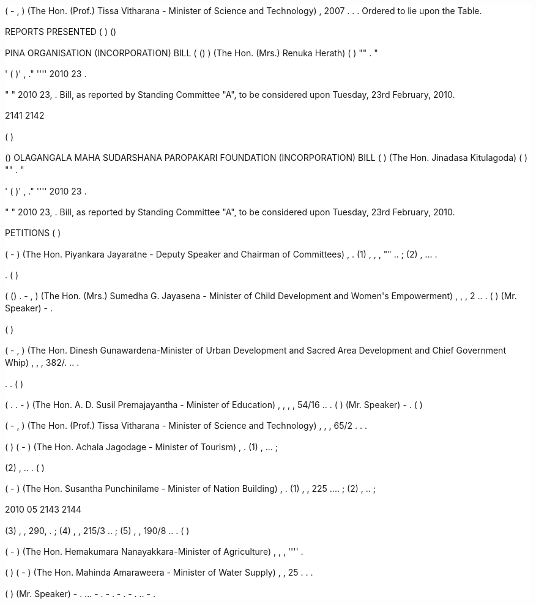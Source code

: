 ( - , ) (The Hon. (Prof.) Tissa Vitharana - Minister of Science and Technology) , 2007 . . . Ordered to lie upon the Table.

REPORTS PRESENTED ( ) ()

PINA ORGANISATION (INCORPORATION) BILL ( () ) (The Hon. (Mrs.) Renuka Herath) ( ) "" . "

' ( )' , ." '''' 2010 23 .

" " 2010 23, . Bill, as reported by Standing Committee "A", to be considered upon Tuesday, 23rd February, 2010.

2141 2142

( )

() OLAGANGALA MAHA SUDARSHANA PAROPAKARI FOUNDATION (INCORPORATION) BILL ( ) (The Hon. Jinadasa Kitulagoda) ( ) "" . "

' ( )' , ." '''' 2010 23 .

" " 2010 23, . Bill, as reported by Standing Committee "A", to be considered upon Tuesday, 23rd February, 2010.

PETITIONS ( )

( - ) (The Hon. Piyankara Jayaratne - Deputy Speaker and Chairman of Committees) , . (1) , , , "" .. ; (2) , ... .

. ( )

( () . - , ) (The Hon. (Mrs.) Sumedha G. Jayasena - Minister of Child Development and Women's Empowerment) , , , 2 .. . ( ) (Mr. Speaker) - .

( )

( - , ) (The Hon. Dinesh Gunawardena-Minister of Urban Development and Sacred Area Development and Chief Government Whip) , , , 382/. .. .

. . ( )

( . . - ) (The Hon. A. D. Susil Premajayantha - Minister of Education) , , , , 54/16 .. . ( ) (Mr. Speaker) - . ( )

( - , ) (The Hon. (Prof.) Tissa Vitharana - Minister of Science and Technology) , , , 65/2 . . .

( ) ( - ) (The Hon. Achala Jagodage - Minister of Tourism) , . (1) , ... ;

(2) , .. . ( )

( - ) (The Hon. Susantha Punchinilame - Minister of Nation Building) , . (1) , , 225 .... ; (2) , .. ;

2010 05 2143 2144

(3) , , 290, . ; (4) , , 215/3 .. ; (5) , , 190/8 .. . ( )

( - ) (The Hon. Hemakumara Nanayakkara-Minister of Agriculture) , , , '''' .

( ) ( - ) (The Hon. Mahinda Amaraweera - Minister of Water Supply) , , 25 . . .

( ) (Mr. Speaker) - . ... - . - . - . - . .. - .
